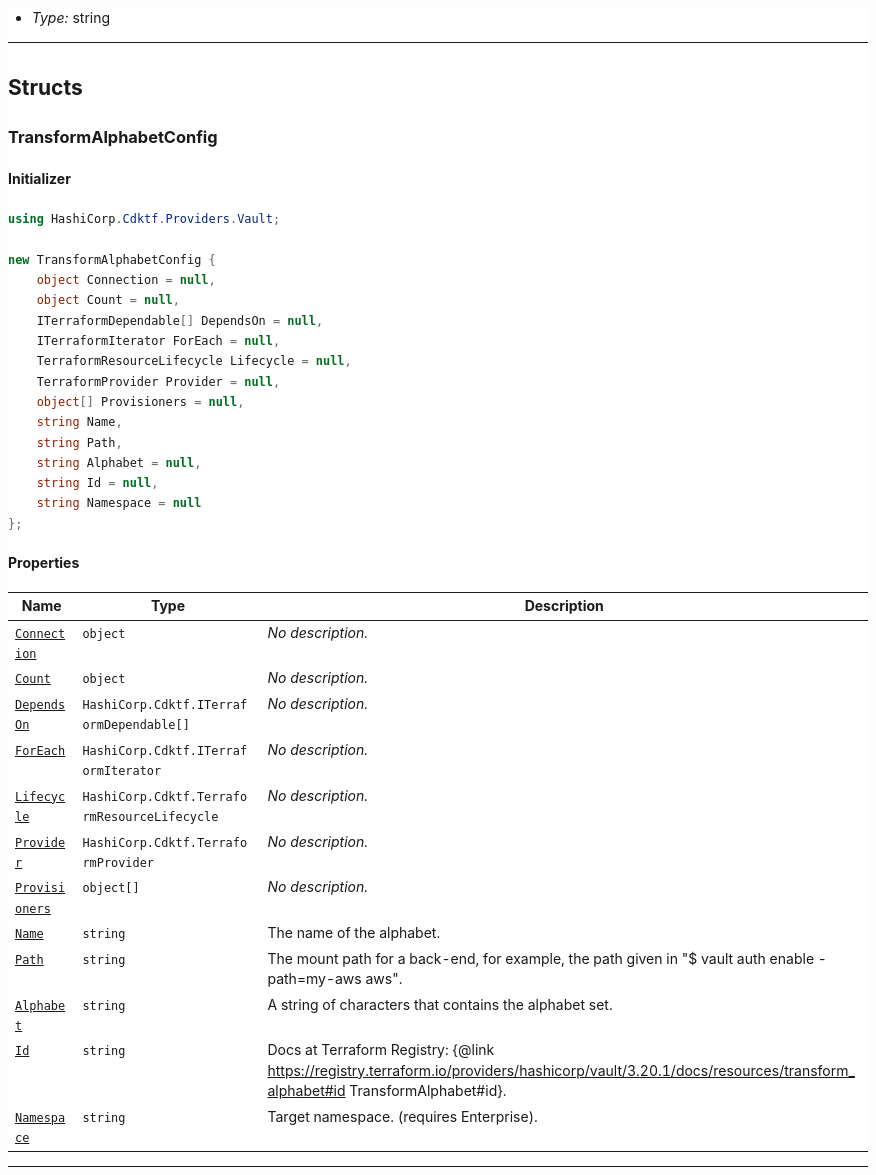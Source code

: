 - *Type:* string

---

## Structs <a name="Structs" id="Structs"></a>

### TransformAlphabetConfig <a name="TransformAlphabetConfig" id="@cdktf/provider-vault.transformAlphabet.TransformAlphabetConfig"></a>

#### Initializer <a name="Initializer" id="@cdktf/provider-vault.transformAlphabet.TransformAlphabetConfig.Initializer"></a>

```csharp
using HashiCorp.Cdktf.Providers.Vault;

new TransformAlphabetConfig {
    object Connection = null,
    object Count = null,
    ITerraformDependable[] DependsOn = null,
    ITerraformIterator ForEach = null,
    TerraformResourceLifecycle Lifecycle = null,
    TerraformProvider Provider = null,
    object[] Provisioners = null,
    string Name,
    string Path,
    string Alphabet = null,
    string Id = null,
    string Namespace = null
};
```

#### Properties <a name="Properties" id="Properties"></a>

| **Name** | **Type** | **Description** |
| --- | --- | --- |
| <code><a href="#@cdktf/provider-vault.transformAlphabet.TransformAlphabetConfig.property.connection">Connection</a></code> | <code>object</code> | *No description.* |
| <code><a href="#@cdktf/provider-vault.transformAlphabet.TransformAlphabetConfig.property.count">Count</a></code> | <code>object</code> | *No description.* |
| <code><a href="#@cdktf/provider-vault.transformAlphabet.TransformAlphabetConfig.property.dependsOn">DependsOn</a></code> | <code>HashiCorp.Cdktf.ITerraformDependable[]</code> | *No description.* |
| <code><a href="#@cdktf/provider-vault.transformAlphabet.TransformAlphabetConfig.property.forEach">ForEach</a></code> | <code>HashiCorp.Cdktf.ITerraformIterator</code> | *No description.* |
| <code><a href="#@cdktf/provider-vault.transformAlphabet.TransformAlphabetConfig.property.lifecycle">Lifecycle</a></code> | <code>HashiCorp.Cdktf.TerraformResourceLifecycle</code> | *No description.* |
| <code><a href="#@cdktf/provider-vault.transformAlphabet.TransformAlphabetConfig.property.provider">Provider</a></code> | <code>HashiCorp.Cdktf.TerraformProvider</code> | *No description.* |
| <code><a href="#@cdktf/provider-vault.transformAlphabet.TransformAlphabetConfig.property.provisioners">Provisioners</a></code> | <code>object[]</code> | *No description.* |
| <code><a href="#@cdktf/provider-vault.transformAlphabet.TransformAlphabetConfig.property.name">Name</a></code> | <code>string</code> | The name of the alphabet. |
| <code><a href="#@cdktf/provider-vault.transformAlphabet.TransformAlphabetConfig.property.path">Path</a></code> | <code>string</code> | The mount path for a back-end, for example, the path given in "$ vault auth enable -path=my-aws aws". |
| <code><a href="#@cdktf/provider-vault.transformAlphabet.TransformAlphabetConfig.property.alphabet">Alphabet</a></code> | <code>string</code> | A string of characters that contains the alphabet set. |
| <code><a href="#@cdktf/provider-vault.transformAlphabet.TransformAlphabetConfig.property.id">Id</a></code> | <code>string</code> | Docs at Terraform Registry: {@link https://registry.terraform.io/providers/hashicorp/vault/3.20.1/docs/resources/transform_alphabet#id TransformAlphabet#id}. |
| <code><a href="#@cdktf/provider-vault.transformAlphabet.TransformAlphabetConfig.property.namespace">Namespace</a></code> | <code>string</code> | Target namespace. (requires Enterprise). |

---